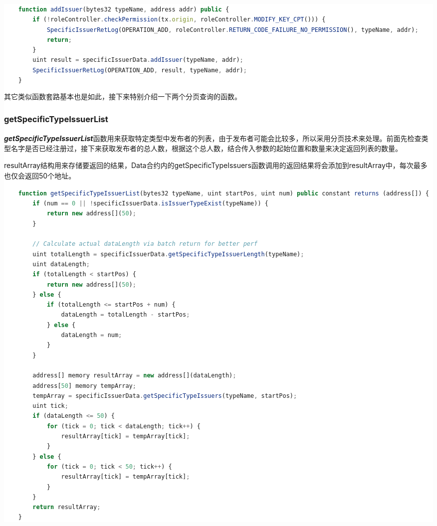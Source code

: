 ```js
    function addIssuer(bytes32 typeName, address addr) public {
        if (!roleController.checkPermission(tx.origin, roleController.MODIFY_KEY_CPT())) {
            SpecificIssuerRetLog(OPERATION_ADD, roleController.RETURN_CODE_FAILURE_NO_PERMISSION(), typeName, addr);
            return;
        }
        uint result = specificIssuerData.addIssuer(typeName, addr);
        SpecificIssuerRetLog(OPERATION_ADD, result, typeName, addr);
    }
```

其它类似函数套路基本也是如此，接下来特别介绍一下两个分页查询的函数。

### getSpecificTypeIssuerList

***getSpecificTypeIssuerList***函数用来获取特定类型中发布者的列表，由于发布者可能会比较多，所以采用分页技术来处理。前面先检查类型名字是否已经注册过，接下来获取发布者的总人数，根据这个总人数，结合传入参数的起始位置和数量来决定返回列表的数量。

resultArray结构用来存储要返回的结果，Data合约内的getSpecificTypeIssuers函数调用的返回结果将会添加到resultArray中，每次最多也仅会返回50个地址。

```js
    function getSpecificTypeIssuerList(bytes32 typeName, uint startPos, uint num) public constant returns (address[]) {
        if (num == 0 || !specificIssuerData.isIssuerTypeExist(typeName)) {
            return new address[](50);
        }

        // Calculate actual dataLength via batch return for better perf
        uint totalLength = specificIssuerData.getSpecificTypeIssuerLength(typeName);
        uint dataLength;
        if (totalLength < startPos) {
            return new address[](50);
        } else {
            if (totalLength <= startPos + num) {
                dataLength = totalLength - startPos;
            } else {
                dataLength = num;
            }
        }

        address[] memory resultArray = new address[](dataLength);
        address[50] memory tempArray;
        tempArray = specificIssuerData.getSpecificTypeIssuers(typeName, startPos);
        uint tick;
        if (dataLength <= 50) {
            for (tick = 0; tick < dataLength; tick++) {
                resultArray[tick] = tempArray[tick];
            }
        } else {
            for (tick = 0; tick < 50; tick++) {
                resultArray[tick] = tempArray[tick];
            }
        }
        return resultArray;
    }
```
